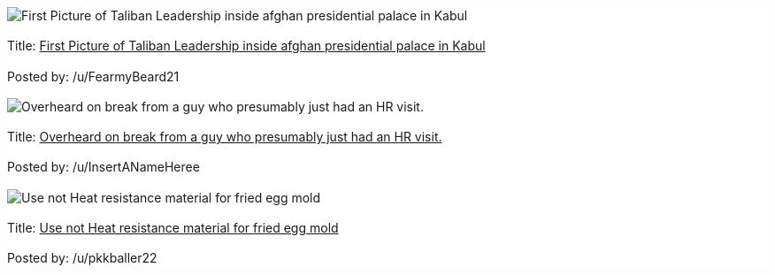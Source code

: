 <div class="card">
  <div class="card-image">
    <img class="post-img" src="https://i.imgur.com/RwXHMgz.jpg" alt="First Picture of Taliban Leadership inside afghan presidential palace in Kabul" title="First Picture of Taliban Leadership inside afghan presidential palace in Kabul" />
  </div>
  <div class="card-content">
    <div class="media">
      <div class="media-content">
        <p class="title is-4">
           Title: <a href="https://www.reddit.com/r/pics/comments/p4z49t/first_picture_of_taliban_leadership_inside_afghan/">First Picture of Taliban Leadership inside afghan presidential palace in Kabul</a>
        </p>
        <p class="subtitle is-4">Posted by: /u/FearmyBeard21</p>
      </div>
    </div>
  </div>
</div>

<div class="card">
  <div class="card-image">
    <img class="post-img" src="https://i.imgur.com/BUhknhr.jpg" alt="Overheard on break from a guy who presumably just had an HR visit." title="Overheard on break from a guy who presumably just had an HR visit." />
  </div>
  <div class="card-content">
    <div class="media">
      <div class="media-content">
        <p class="title is-4">
           Title: <a href="https://www.reddit.com/r/AdviceAnimals/comments/p7dl9w/overheard_on_break_from_a_guy_who_presumably_just/">Overheard on break from a guy who presumably just had an HR visit.</a>
        </p>
        <p class="subtitle is-4">Posted by: /u/InsertANameHeree</p>
      </div>
    </div>
  </div>
</div>

<div class="card">
  <div class="card-image">
    <img class="post-img" src="https://i.redd.it/37e86q3nbih71.jpg" alt="Use not Heat resistance material for fried egg mold" title="Use not Heat resistance material for fried egg mold" />
  </div>
  <div class="card-content">
    <div class="media">
      <div class="media-content">
        <p class="title is-4">
           Title: <a href="https://www.reddit.com/r/CrappyDesign/comments/p4rq2b/use_not_heat_resistance_material_for_fried_egg/">Use not Heat resistance material for fried egg mold</a>
        </p>
        <p class="subtitle is-4">Posted by: /u/pkkballer22</p>
      </div>
    </div>
  </div>
</div>

